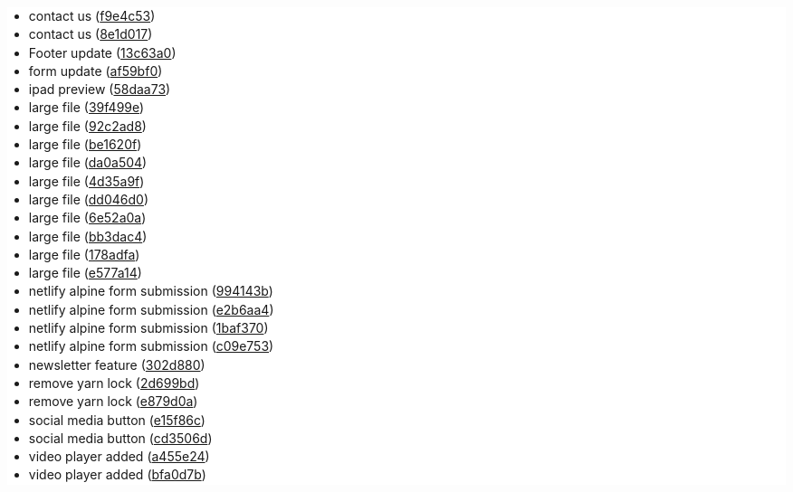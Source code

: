 * contact us ([f9e4c53](https://github.com/nolafs/rokitStudios/commit/f9e4c53957250d121a54cbeb6168f870e95fce45))
* contact us ([8e1d017](https://github.com/nolafs/rokitStudios/commit/8e1d017bece70bdcbe88d932ed1f53add2f4cf59))
* Footer update ([13c63a0](https://github.com/nolafs/rokitStudios/commit/13c63a039dd73fbbda749a2341bc630044188340))
* form update ([af59bf0](https://github.com/nolafs/rokitStudios/commit/af59bf0d0ec80ed74cc5333ee62004f250da7ce5))
* ipad preview ([58daa73](https://github.com/nolafs/rokitStudios/commit/58daa732e2c02db836d71dd096b769485d19e7c3))
* large file ([39f499e](https://github.com/nolafs/rokitStudios/commit/39f499e19443a49d8a589b94beeba409edbd9f4b))
* large file ([92c2ad8](https://github.com/nolafs/rokitStudios/commit/92c2ad8da429d5f0544a528a40c2c0896a393e8b))
* large file ([be1620f](https://github.com/nolafs/rokitStudios/commit/be1620f334fec3e1332358962caac7104a6fe258))
* large file ([da0a504](https://github.com/nolafs/rokitStudios/commit/da0a5045049f6e6de7b75cea7bdee1ec924f7d51))
* large file ([4d35a9f](https://github.com/nolafs/rokitStudios/commit/4d35a9fed34e97462ea8a3e8868cc56735e9ced3))
* large file ([dd046d0](https://github.com/nolafs/rokitStudios/commit/dd046d00dcfa6d7855de317f58550c2dc12f92f8))
* large file ([6e52a0a](https://github.com/nolafs/rokitStudios/commit/6e52a0afc2d9ca5b9d024ea978161db635f455f8))
* large file ([bb3dac4](https://github.com/nolafs/rokitStudios/commit/bb3dac42723257c6d790d707c2ceed7cf8a58afd))
* large file ([178adfa](https://github.com/nolafs/rokitStudios/commit/178adfa9082cb38553f09da1809bb658689a87f2))
* large file ([e577a14](https://github.com/nolafs/rokitStudios/commit/e577a143d46f47f8bf36cbd83269064558170e2c))
* netlify alpine form submission ([994143b](https://github.com/nolafs/rokitStudios/commit/994143b36d424529360e5b9a2ed6568b53124743))
* netlify alpine form submission ([e2b6aa4](https://github.com/nolafs/rokitStudios/commit/e2b6aa4d4efac83390cf3c476066ccd04bcb13b4))
* netlify alpine form submission ([1baf370](https://github.com/nolafs/rokitStudios/commit/1baf37037fb6f4e4857be7ed7295341a471d9d6e))
* netlify alpine form submission ([c09e753](https://github.com/nolafs/rokitStudios/commit/c09e753597be648769c6d64f45b5854effc395bb))
* newsletter feature ([302d880](https://github.com/nolafs/rokitStudios/commit/302d880e3de65a196aed4a887d7e0e90dbe2c9ea))
* remove yarn lock ([2d699bd](https://github.com/nolafs/rokitStudios/commit/2d699bd92fff9e74bedc6c353cab3177f5d6246c))
* remove yarn lock ([e879d0a](https://github.com/nolafs/rokitStudios/commit/e879d0a57912f784114b6685ca974a24e68db19b))
* social media button ([e15f86c](https://github.com/nolafs/rokitStudios/commit/e15f86c472398f5d72c884dfa6b629c35bbac6ed))
* social media button ([cd3506d](https://github.com/nolafs/rokitStudios/commit/cd3506d19ab06ccc7372e34aba493605c2a0d3e0))
* video player added ([a455e24](https://github.com/nolafs/rokitStudios/commit/a455e2470618d44a720b4e4685aca23e61c8276c))
* video player added ([bfa0d7b](https://github.com/nolafs/rokitStudios/commit/bfa0d7bda2ffa84e12749a9e4d6a948d9fba2739))

